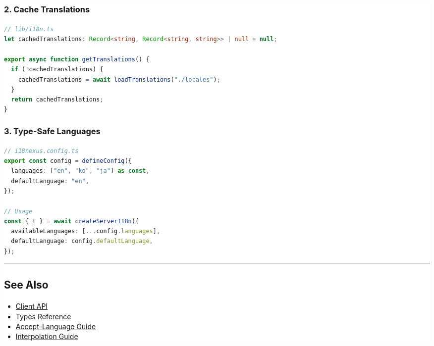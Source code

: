 ### 2. Cache Translations

```typescript
// lib/i18n.ts
let cachedTranslations: Record<string, Record<string, string>> | null = null;

export async function getTranslations() {
  if (!cachedTranslations) {
    cachedTranslations = await loadTranslations("./locales");
  }
  return cachedTranslations;
}
```

### 3. Type-Safe Languages

```typescript
// i18nexus.config.ts
export const config = defineConfig({
  languages: ["en", "ko", "ja"] as const,
  defaultLanguage: "en",
});

// Usage
const { t } = await createServerI18n({
  availableLanguages: [...config.languages],
  defaultLanguage: config.defaultLanguage,
});
```

---

## See Also

- [Client API](./client.md)
- [Types Reference](./types.md)
- [Accept-Language Guide](../guides/accept-language.md)
- [Interpolation Guide](../guides/interpolation.md)
